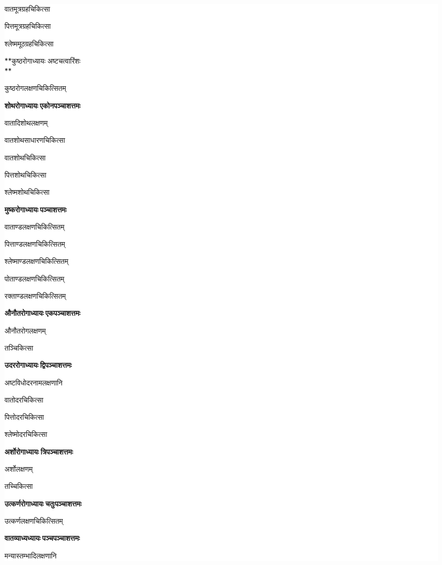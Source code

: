 वातमूत्रग्रहचिकित्सा 

पित्तमूत्रग्रहचिकित्सा

श्लेष्ममूठग्रहचिकित्सा

**कुष्ठरोगाध्यायः अष्टचत्वारिंशः                   
    **

कुष्ठरोगलक्षणचिकित्सितम्

**शोथरोगाध्यायः एकोनपञ्चाशत्तमः**

वातादिशोथलक्षणम्

वातशोथसाधारणचिकित्सा

वातशोथचिकित्सा

पित्तशोथचिकित्सा

श्लेष्मशोथचिकित्सा

**मुष्करोगाध्यायः पञ्चाशत्तमः**

वाताण्डलक्षणचिकित्सितम्

पित्ताण्डलक्षणचिकित्सितम् 

श्लेष्माण्डलक्षणचिकित्सितम्

पोताण्डलक्षणचिकित्सितम्

रक्ताण्डलक्षणचिकित्सितम्

**औनौतरोगाध्यायः एकपञ्चाशत्तमः**

औनौतरोगलक्षणम्

तञ्चिकित्सा

**उदररोगाध्यायः द्विपञ्चाशत्तमः**

अष्टविधोदरनामलक्षणानि

वातोदरचिकित्सा

पित्तोदरचिकित्सा

श्लेष्मोदरचिकित्सा

**अर्शोरोगाध्यायः त्रिपञ्चाशत्तमः**

अर्शोलक्षणम्

तच्चिकित्सा

**उत्कर्णरोगाध्यायः चतुःपञ्चाशत्तमः**

उत्कर्णलक्षणचिकित्सितम्

**वातव्याध्यध्यायः पञ्चपञ्चाशत्तमः**

मन्यास्तम्भादिलक्षणानि

